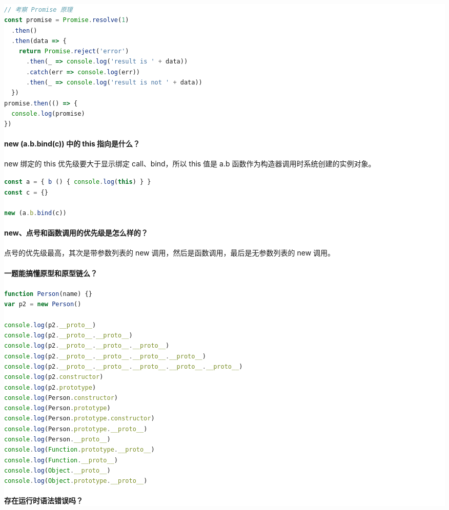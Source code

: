 ```js
// 考察 Promise 原理
const promise = Promise.resolve(1)
  .then()
  .then(data => {
    return Promise.reject('error')
      .then(_ => console.log('result is ' + data))
      .catch(err => console.log(err))
      .then(_ => console.log('result is not ' + data))
  })
promise.then(() => {
  console.log(promise)
})
```

#### new (a.b.bind(c)) 中的 this 指向是什么？

new 绑定的 this 优先级要大于显示绑定 call、bind，所以 this 值是 a.b 函数作为构造器调用时系统创建的实例对象。

```js
const a = { b () { console.log(this) } }
const c = {}

new (a.b.bind(c))
```

#### new、点号和函数调用的优先级是怎么样的？

点号的优先级最高，其次是带参数列表的 new 调用，然后是函数调用，最后是无参数列表的 new 调用。

#### 一题能搞懂原型和原型链么？

```js
function Person(name) {}
var p2 = new Person()

console.log(p2.__proto__)
console.log(p2.__proto__.__proto__)
console.log(p2.__proto__.__proto__.__proto__)
console.log(p2.__proto__.__proto__.__proto__.__proto__)
console.log(p2.__proto__.__proto__.__proto__.__proto__.__proto__)
console.log(p2.constructor)
console.log(p2.prototype)
console.log(Person.constructor)
console.log(Person.prototype)
console.log(Person.prototype.constructor)
console.log(Person.prototype.__proto__)
console.log(Person.__proto__)
console.log(Function.prototype.__proto__)
console.log(Function.__proto__)
console.log(Object.__proto__)
console.log(Object.prototype.__proto__)
```

#### 存在运行时语法错误吗？

